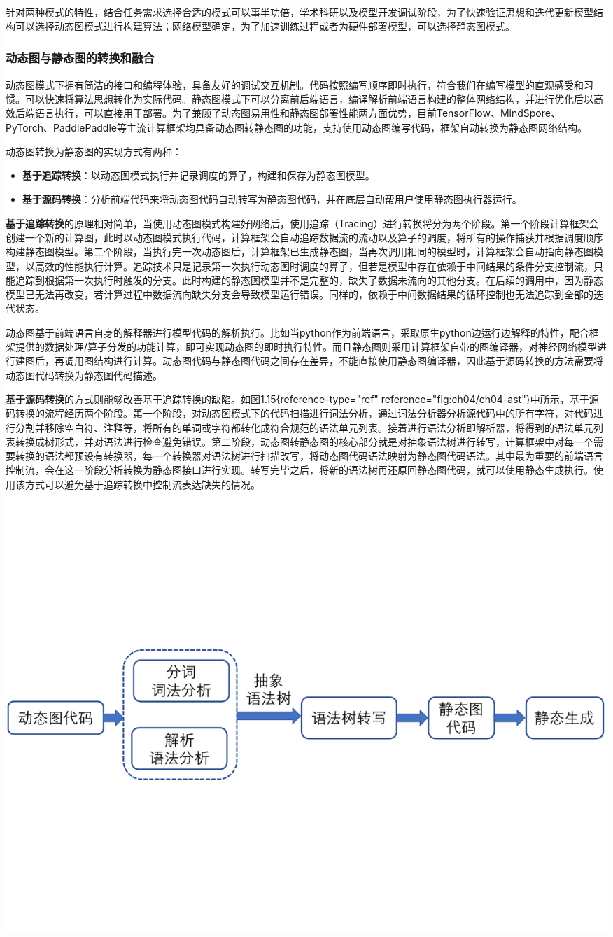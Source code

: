 
针对两种模式的特性，结合任务需求选择合适的模式可以事半功倍，学术科研以及模型开发调试阶段，为了快速验证思想和迭代更新模型结构可以选择动态图模式进行构建算法；网络模型确定，为了加速训练过程或者为硬件部署模型，可以选择静态图模式。

### 动态图与静态图的转换和融合

动态图模式下拥有简洁的接口和编程体验，具备友好的调试交互机制。代码按照编写顺序即时执行，符合我们在编写模型的直观感受和习惯。可以快速将算法思想转化为实际代码。静态图模式下可以分离前后端语言，编译解析前端语言构建的整体网络结构，并进行优化后以高效后端语言执行，可以直接用于部署。为了兼顾了动态图易用性和静态图部署性能两方面优势，目前TensorFlow、MindSpore、PyTorch、PaddlePaddle等主流计算框架均具备动态图转静态图的功能，支持使用动态图编写代码，框架自动转换为静态图网络结构。

动态图转换为静态图的实现方式有两种：

-   **基于追踪转换**：以动态图模式执行并记录调度的算子，构建和保存为静态图模型。

-   **基于源码转换**：分析前端代码来将动态图代码自动转写为静态图代码，并在底层自动帮用户使用静态图执行器运行。

**基于追踪转换**的原理相对简单，当使用动态图模式构建好网络后，使用追踪（Tracing）进行转换将分为两个阶段。第一个阶段计算框架会创建一个新的计算图，此时以动态图模式执行代码，计算框架会自动追踪数据流的流动以及算子的调度，将所有的操作捕获并根据调度顺序构建静态图模型。第二个阶段，当执行完一次动态图后，计算框架已生成静态图，当再次调用相同的模型时，计算框架会自动指向静态图模型，以高效的性能执行计算。追踪技术只是记录第一次执行动态图时调度的算子，但若是模型中存在依赖于中间结果的条件分支控制流，只能追踪到根据第一次执行时触发的分支。此时构建的静态图模型并不是完整的，缺失了数据未流向的其他分支。在后续的调用中，因为静态模型已无法再改变，若计算过程中数据流向缺失分支会导致模型运行错误。同样的，依赖于中间数据结果的循环控制也无法追踪到全部的迭代状态。

动态图基于前端语言自身的解释器进行模型代码的解析执行。比如当python作为前端语言，采取原生python边运行边解释的特性，配合框架提供的数据处理/算子分发的功能计算，即可实现动态图的即时执行特性。而且静态图则采用计算框架自带的图编译器，对神经网络模型进行建图后，再调用图结构进行计算。动态图代码与静态图代码之间存在差异，不能直接使用静态图编译器，因此基于源码转换的方法需要将动态图代码转换为静态图代码描述。

**基于源码转换**的方式则能够改善基于追踪转换的缺陷。如图[1.15](#fig:ch04/ch04-ast){reference-type="ref"
reference="fig:ch04/ch04-ast"}中所示，基于源码转换的流程经历两个阶段。第一个阶段，对动态图模式下的代码扫描进行词法分析，通过词法分析器分析源代码中的所有字符，对代码进行分割并移除空白符、注释等，将所有的单词或字符都转化成符合规范的语法单元列表。接着进行语法分析即解析器，将得到的语法单元列表转换成树形式，并对语法进行检查避免错误。第二阶段，动态图转静态图的核心部分就是对抽象语法树进行转写，计算框架中对每一个需要转换的语法都预设有转换器，每一个转换器对语法树进行扫描改写，将动态图代码语法映射为静态图代码语法。其中最为重要的前端语言控制流，会在这一阶段分析转换为静态图接口进行实现。转写完毕之后，将新的语法树再还原回静态图代码，就可以使用静态生成执行。使用该方式可以避免基于追踪转换中控制流表达缺失的情况。

![基于源码转换流程](image/ast.pdf)
